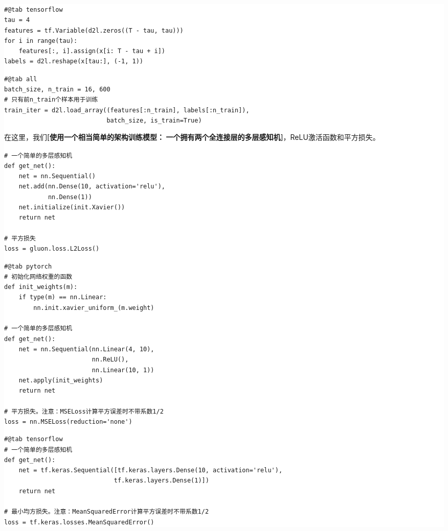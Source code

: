 ```{.python .input}
#@tab tensorflow
tau = 4
features = tf.Variable(d2l.zeros((T - tau, tau)))
for i in range(tau):
    features[:, i].assign(x[i: T - tau + i])
labels = d2l.reshape(x[tau:], (-1, 1))
```

```{.python .input}
#@tab all
batch_size, n_train = 16, 600
# 只有前n_train个样本用于训练
train_iter = d2l.load_array((features[:n_train], labels[:n_train]),
                            batch_size, is_train=True)
```

在这里，我们[**使用一个相当简单的架构训练模型：
一个拥有两个全连接层的多层感知机**]，ReLU激活函数和平方损失。

```{.python .input}
# 一个简单的多层感知机
def get_net():
    net = nn.Sequential()
    net.add(nn.Dense(10, activation='relu'),
            nn.Dense(1))
    net.initialize(init.Xavier())
    return net

# 平方损失
loss = gluon.loss.L2Loss()
```

```{.python .input}
#@tab pytorch
# 初始化网络权重的函数
def init_weights(m):
    if type(m) == nn.Linear:
        nn.init.xavier_uniform_(m.weight)

# 一个简单的多层感知机
def get_net():
    net = nn.Sequential(nn.Linear(4, 10),
                        nn.ReLU(),
                        nn.Linear(10, 1))
    net.apply(init_weights)
    return net

# 平方损失。注意：MSELoss计算平方误差时不带系数1/2
loss = nn.MSELoss(reduction='none')
```

```{.python .input}
#@tab tensorflow
# 一个简单的多层感知机
def get_net():
    net = tf.keras.Sequential([tf.keras.layers.Dense(10, activation='relu'),
                              tf.keras.layers.Dense(1)])
    return net

# 最小均方损失。注意：MeanSquaredError计算平方误差时不带系数1/2
loss = tf.keras.losses.MeanSquaredError()
```

